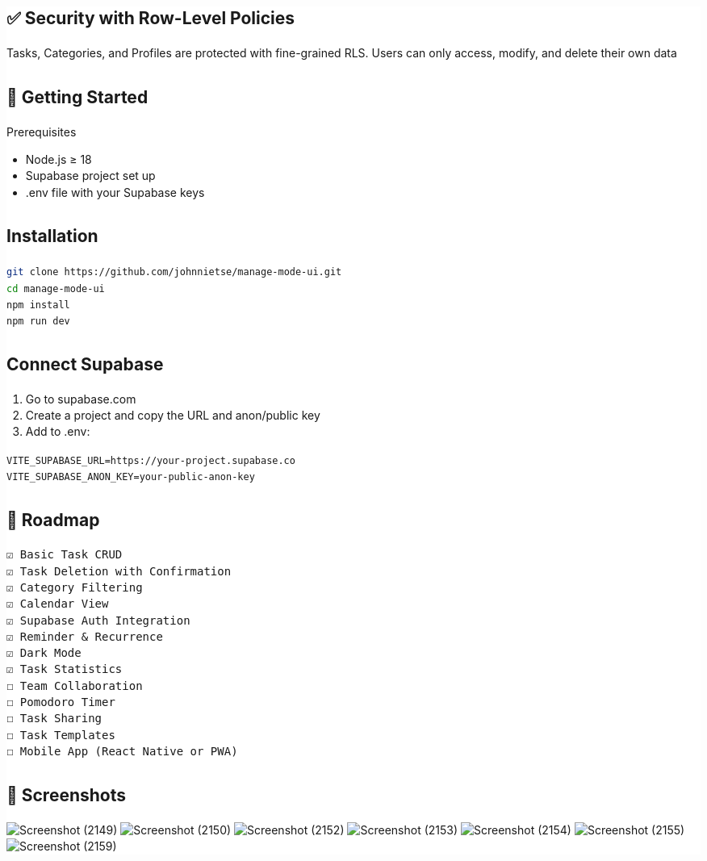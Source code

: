 ## ✅ Security with Row-Level Policies
Tasks, Categories, and Profiles are protected with fine-grained RLS. Users can only access, modify, and delete their own data

## 🚀 Getting Started
Prerequisites
- Node.js ≥ 18
- Supabase project set up
- .env file with your Supabase keys

## Installation
```bash
git clone https://github.com/johnnietse/manage-mode-ui.git
cd manage-mode-ui
npm install
npm run dev
```

## Connect Supabase
1. Go to supabase.com
2. Create a project and copy the URL and anon/public key
3. Add to .env:

```env
VITE_SUPABASE_URL=https://your-project.supabase.co
VITE_SUPABASE_ANON_KEY=your-public-anon-key
```

## 📌 Roadmap
<pre>
☑︎ Basic Task CRUD
☑︎ Task Deletion with Confirmation
☑︎ Category Filtering
☑︎ Calendar View
☑︎ Supabase Auth Integration
☑︎ Reminder & Recurrence
☑︎ Dark Mode
☑︎ Task Statistics
☐ Team Collaboration
☐ Pomodoro Timer
☐ Task Sharing
☐ Task Templates
☐ Mobile App (React Native or PWA)
</pre>

## 📸 Screenshots
![Screenshot (2149)](https://github.com/user-attachments/assets/6d971807-73d8-4d76-95de-9f7ff39e6fb4)
![Screenshot (2150)](https://github.com/user-attachments/assets/22b65e98-bd2a-4aee-b537-99c38f2eacd7)
![Screenshot (2152)](https://github.com/user-attachments/assets/3f6185b8-a301-4494-bbb1-2562b58d748e)
![Screenshot (2153)](https://github.com/user-attachments/assets/ccc04ebd-e9aa-4bd2-93f4-f4a0ea6028d3)
![Screenshot (2154)](https://github.com/user-attachments/assets/11c009a9-81d7-48b6-8673-b684d8a9ec45)
![Screenshot (2155)](https://github.com/user-attachments/assets/9e316e70-3aeb-49b7-9901-ef2258d76142)
![Screenshot (2159)](https://github.com/user-attachments/assets/f2d7e261-0810-458f-9035-5c72825ca34e)
